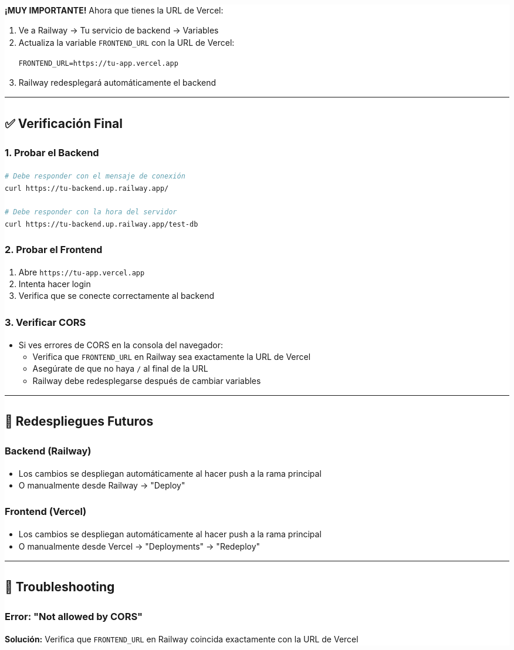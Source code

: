 **¡MUY IMPORTANTE!** Ahora que tienes la URL de Vercel:

1. Ve a Railway → Tu servicio de backend → Variables
2. Actualiza la variable `FRONTEND_URL` con la URL de Vercel:
   ```
   FRONTEND_URL=https://tu-app.vercel.app
   ```
3. Railway redesplegará automáticamente el backend

---

## ✅ Verificación Final

### 1. Probar el Backend
```bash
# Debe responder con el mensaje de conexión
curl https://tu-backend.up.railway.app/

# Debe responder con la hora del servidor
curl https://tu-backend.up.railway.app/test-db
```

### 2. Probar el Frontend
1. Abre `https://tu-app.vercel.app`
2. Intenta hacer login
3. Verifica que se conecte correctamente al backend

### 3. Verificar CORS
- Si ves errores de CORS en la consola del navegador:
  - Verifica que `FRONTEND_URL` en Railway sea exactamente la URL de Vercel
  - Asegúrate de que no haya `/` al final de la URL
  - Railway debe redesplegarse después de cambiar variables

---

## 🔄 Redespliegues Futuros

### Backend (Railway)
- Los cambios se despliegan automáticamente al hacer push a la rama principal
- O manualmente desde Railway → "Deploy"

### Frontend (Vercel)
- Los cambios se despliegan automáticamente al hacer push a la rama principal
- O manualmente desde Vercel → "Deployments" → "Redeploy"

---

## 🐛 Troubleshooting

### Error: "Not allowed by CORS"
**Solución:** Verifica que `FRONTEND_URL` en Railway coincida exactamente con la URL de Vercel
